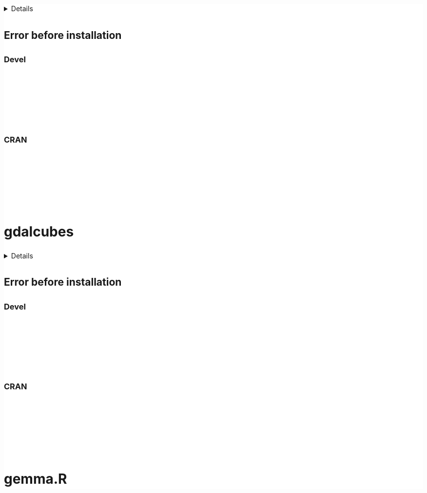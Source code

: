 <details></details>

## Error before installation

### Devel

```






```
### CRAN

```






```
# gdalcubes

<details></details>

## Error before installation

### Devel

```






```
### CRAN

```






```
# gemma.R
